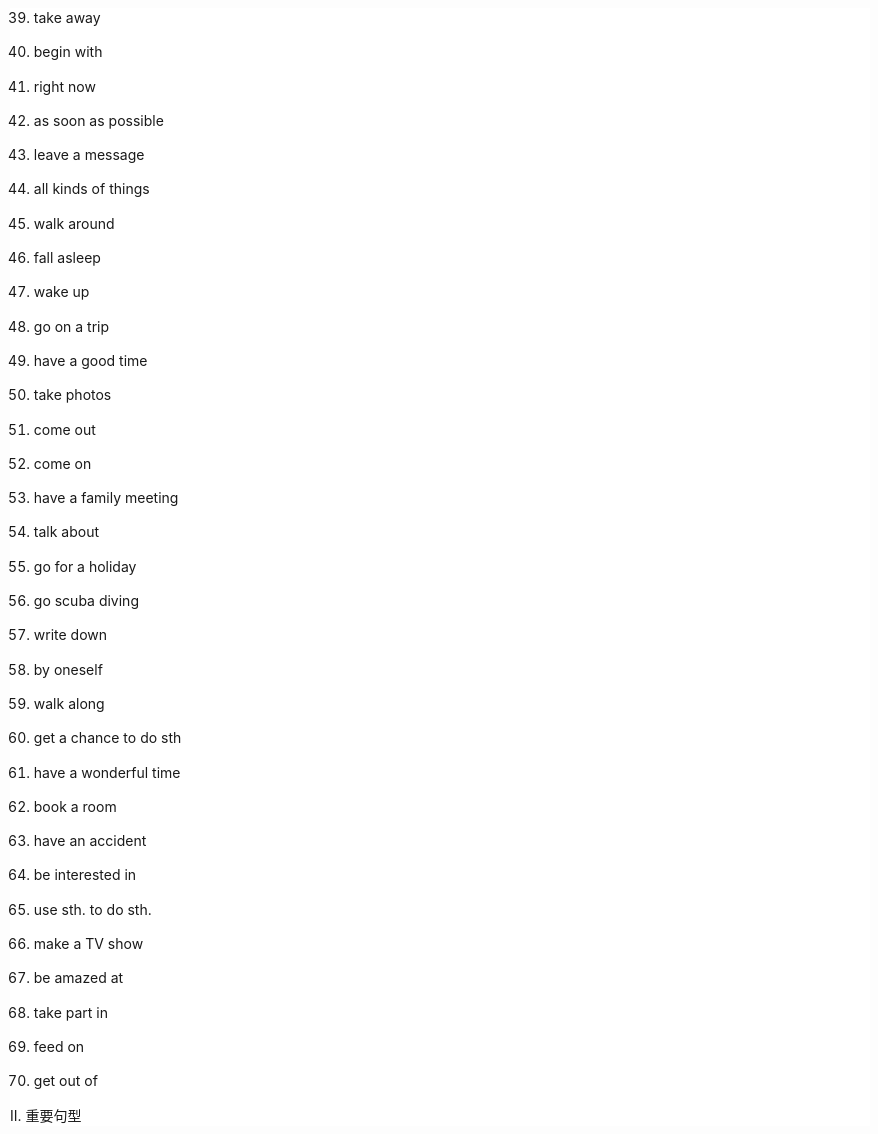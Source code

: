 39. take away

40. begin with

41. right now

42. as soon as possible

43. leave a message

44. all kinds of things

45. walk around

46. fall asleep

47. wake up

48. go on a trip

49. have a good time

50. take photos

51. come out

52. come on

53. have a family meeting

54. talk about

55. go for a holiday

56. go scuba diving

57. write down

58. by oneself

59. walk along

60. get a chance to do sth

61. have a wonderful time

62. book a room

63. have an accident

64. be interested in

65. use sth. to do sth.

66. make a TV show

67. be amazed at

68. take part in

69. feed on

70. get out of

II. 重要句型
